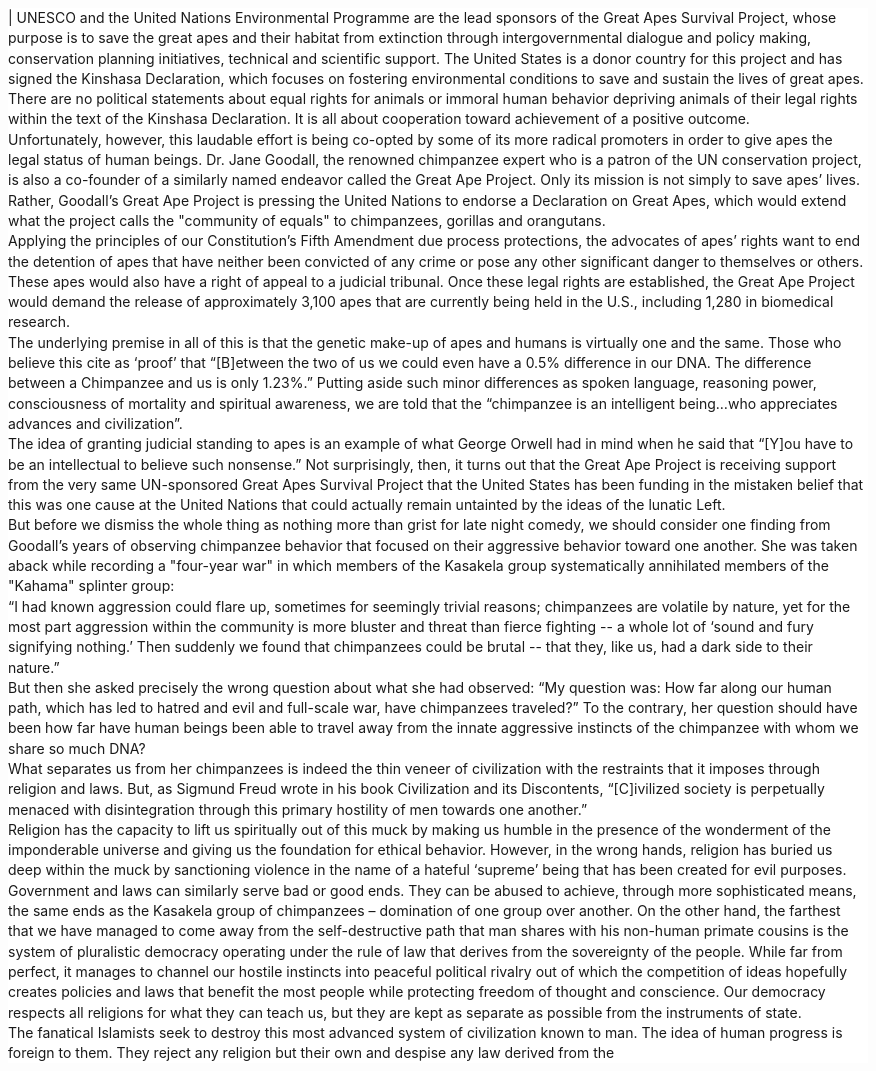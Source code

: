 | UNESCO and the United Nations Environmental Programme are the lead sponsors of the Great Apes Survival Project, whose purpose is to save the great apes and their habitat from extinction through intergovernmental dialogue and policy making, conservation planning initiatives, technical and scientific support. The United States is a donor country for this project and has signed the Kinshasa Declaration, which focuses on fostering environmental conditions to save and sustain the lives of great apes. There are no political statements about equal rights for animals or immoral human behavior depriving animals of their legal rights within the text of the Kinshasa Declaration. It is all about cooperation toward achievement of a positive outcome.<br/>Unfortunately, however, this laudable effort is being co-opted by some of its more radical promoters in order to give apes the legal status of human beings. Dr. Jane Goodall, the renowned chimpanzee expert who is a patron of the UN conservation project, is also a co-founder of a similarly named endeavor called the Great Ape Project. Only its mission is not simply to save apes’ lives. Rather, Goodall’s Great Ape Project is pressing the United Nations to endorse a Declaration on Great Apes, which would extend what the project calls the "community of equals" to chimpanzees, gorillas and orangutans.<br/>Applying the principles of our Constitution’s Fifth Amendment due process protections, the advocates of apes’ rights want to end the detention of apes that have neither been convicted of any crime or pose any other significant danger to themselves or others. These apes would also have a right of appeal to a judicial tribunal. Once these legal rights are established, the Great Ape Project would demand the release of approximately 3,100 apes that are currently being held in the U.S., including 1,280 in biomedical research.<br/>The underlying premise in all of this is that the genetic make-up of apes and humans is virtually one and the same. Those who believe this cite as ‘proof’ that “[B]etween the two of us we could even have a 0.5% difference in our DNA. The difference between a Chimpanzee and us is only 1.23%.” Putting aside such minor differences as spoken language, reasoning power, consciousness of mortality and spiritual awareness, we are told that the “chimpanzee is an intelligent being…who appreciates advances and civilization”.<br/>The idea of granting judicial standing to apes is an example of what George Orwell had in mind when he said that “[Y]ou have to be an intellectual to believe such nonsense.” Not surprisingly, then, it turns out that the Great Ape Project is receiving support from the very same UN-sponsored Great Apes Survival Project that the United States has been funding in the mistaken belief that this was one cause at the United Nations that could actually remain untainted by the ideas of the lunatic Left.<br/>But before we dismiss the whole thing as nothing more than grist for late night comedy, we should consider one finding from Goodall’s years of observing chimpanzee behavior that focused on their aggressive behavior toward one another. She was taken aback while recording a "four-year war" in which members of the Kasakela group systematically annihilated members of the "Kahama" splinter group:<br/>“I had known aggression could flare up, sometimes for seemingly trivial reasons; chimpanzees are volatile by nature, yet for the most part aggression within the community is more bluster and threat than fierce fighting -- a whole lot of ‘sound and fury signifying nothing.’ Then suddenly we found that chimpanzees could be brutal -- that they, like us, had a dark side to their nature.”<br/>But then she asked precisely the wrong question about what she had observed: “My question was: How far along our human path, which has led to hatred and evil and full-scale war, have chimpanzees traveled?” To the contrary, her question should have been how far have human beings been able to travel away from the innate aggressive instincts of the chimpanzee with whom we share so much DNA?<br/>What separates us from her chimpanzees is indeed the thin veneer of civilization with the restraints that it imposes through religion and laws. But, as Sigmund Freud wrote in his book Civilization and its Discontents, “[C]ivilized society is perpetually menaced with disintegration through this primary hostility of men towards one another.”<br/>Religion has the capacity to lift us spiritually out of this muck by making us humble in the presence of the wonderment of the imponderable universe and giving us the foundation for ethical behavior. However, in the wrong hands, religion has buried us deep within the muck by sanctioning violence in the name of a hateful ‘supreme’ being that has been created for evil purposes.<br/>Government and laws can similarly serve bad or good ends. They can be abused to achieve, through more sophisticated means, the same ends as the Kasakela group of chimpanzees – domination of one group over another. On the other hand, the farthest that we have managed to come away from the self-destructive path that man shares with his non-human primate cousins is the system of pluralistic democracy operating under the rule of law that derives from the sovereignty of the people. While far from perfect, it manages to channel our hostile instincts into peaceful political rivalry out of which the competition of ideas hopefully creates policies and laws that benefit the most people while protecting freedom of thought and conscience. Our democracy respects all religions for what they can teach us, but they are kept as separate as possible from the instruments of state.<br/>The fanatical Islamists seek to destroy this most advanced system of civilization known to man. The idea of human progress is foreign to them. They reject any religion but their own and despise any law derived from the